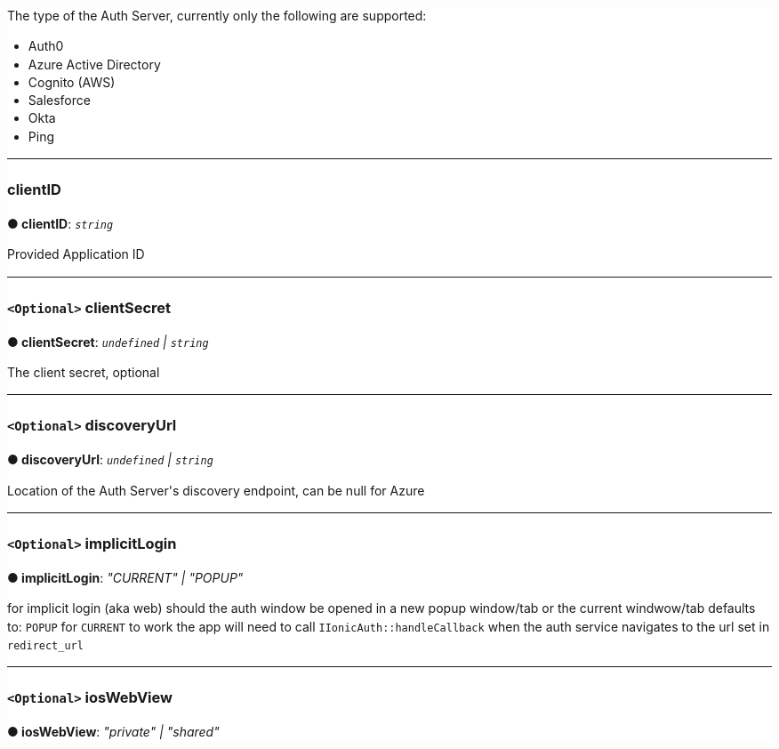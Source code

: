The type of the Auth Server, currently only the following are supported:

* Auth0
* Azure Active Directory
* Cognito (AWS)
* Salesforce
* Okta
* Ping

* * *

<a id="ionicauthoptions.clientid"></a>

### clientID

**● clientID**: *`string`*

Provided Application ID

* * *

<a id="ionicauthoptions.clientsecret"></a>

### `<Optional>` clientSecret

**● clientSecret**: *`undefined` \| `string`*

The client secret, optional

* * *

<a id="ionicauthoptions.discoveryurl"></a>

### `<Optional>` discoveryUrl

**● discoveryUrl**: *`undefined` \| `string`*

Location of the Auth Server's discovery endpoint, can be null for Azure

* * *

<a id="ionicauthoptions.implicitlogin"></a>

### `<Optional>` implicitLogin

**● implicitLogin**: *"CURRENT" \| "POPUP"*

for implicit login (aka web) should the auth window be opened in a new popup window/tab or the current windwow/tab defaults to: `POPUP` for `CURRENT` to work the app will need to call `IIonicAuth::handleCallback` when the auth service navigates to the url set in `redirect_url`

* * *

<a id="ionicauthoptions.ioswebview"></a>

### `<Optional>` iosWebView

**● iosWebView**: *"private" \| "shared"*
